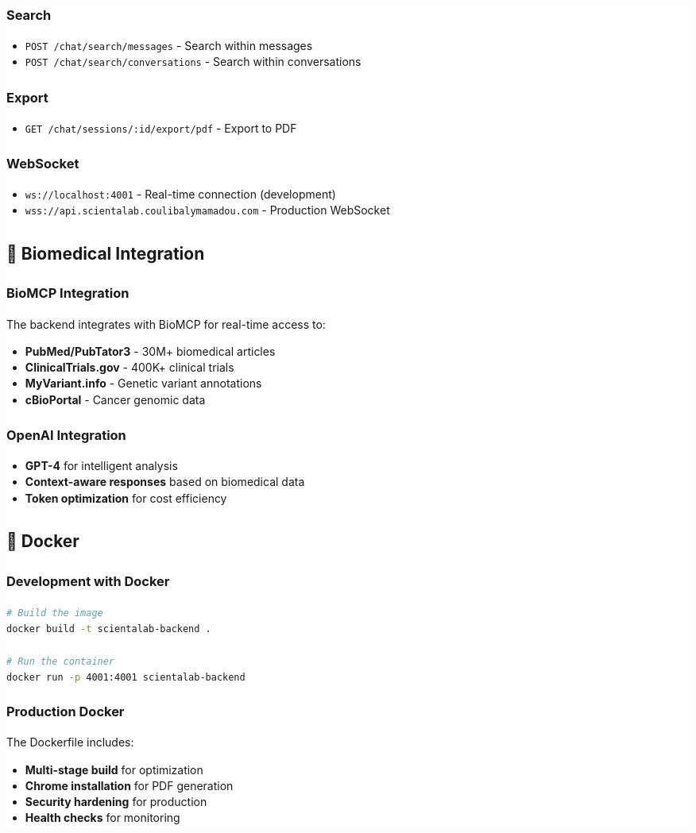 ### Search

- `POST /chat/search/messages` - Search within messages
- `POST /chat/search/conversations` - Search within conversations

### Export

- `GET /chat/sessions/:id/export/pdf` - Export to PDF

### WebSocket

- `ws://localhost:4001` - Real-time connection (development)
- `wss://api.scientalab.coulibalymamadou.com` - Production WebSocket

## 🔬 Biomedical Integration

### BioMCP Integration

The backend integrates with BioMCP for real-time access to:

- **PubMed/PubTator3** - 30M+ biomedical articles
- **ClinicalTrials.gov** - 400K+ clinical trials
- **MyVariant.info** - Genetic variant annotations
- **cBioPortal** - Cancer genomic data

### OpenAI Integration

- **GPT-4** for intelligent analysis
- **Context-aware responses** based on biomedical data
- **Token optimization** for cost efficiency

## 🐳 Docker

### Development with Docker

```bash
# Build the image
docker build -t scientalab-backend .

# Run the container
docker run -p 4001:4001 scientalab-backend
```

### Production Docker

The Dockerfile includes:

- **Multi-stage build** for optimization
- **Chrome installation** for PDF generation
- **Security hardening** for production
- **Health checks** for monitoring
